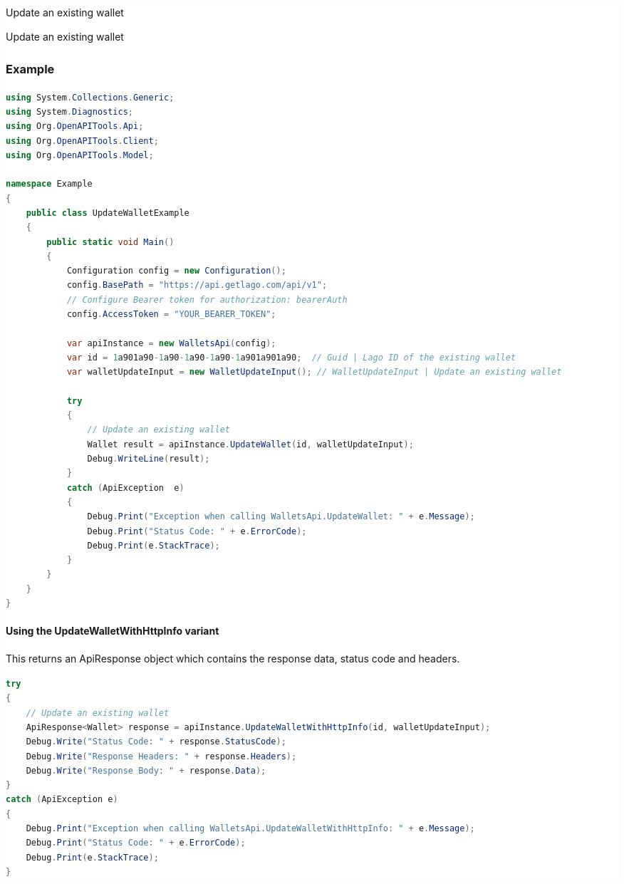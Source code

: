 Update an existing wallet

Update an existing wallet

### Example
```csharp
using System.Collections.Generic;
using System.Diagnostics;
using Org.OpenAPITools.Api;
using Org.OpenAPITools.Client;
using Org.OpenAPITools.Model;

namespace Example
{
    public class UpdateWalletExample
    {
        public static void Main()
        {
            Configuration config = new Configuration();
            config.BasePath = "https://api.getlago.com/api/v1";
            // Configure Bearer token for authorization: bearerAuth
            config.AccessToken = "YOUR_BEARER_TOKEN";

            var apiInstance = new WalletsApi(config);
            var id = 1a901a90-1a90-1a90-1a90-1a901a901a90;  // Guid | Lago ID of the existing wallet
            var walletUpdateInput = new WalletUpdateInput(); // WalletUpdateInput | Update an existing wallet

            try
            {
                // Update an existing wallet
                Wallet result = apiInstance.UpdateWallet(id, walletUpdateInput);
                Debug.WriteLine(result);
            }
            catch (ApiException  e)
            {
                Debug.Print("Exception when calling WalletsApi.UpdateWallet: " + e.Message);
                Debug.Print("Status Code: " + e.ErrorCode);
                Debug.Print(e.StackTrace);
            }
        }
    }
}
```

#### Using the UpdateWalletWithHttpInfo variant
This returns an ApiResponse object which contains the response data, status code and headers.

```csharp
try
{
    // Update an existing wallet
    ApiResponse<Wallet> response = apiInstance.UpdateWalletWithHttpInfo(id, walletUpdateInput);
    Debug.Write("Status Code: " + response.StatusCode);
    Debug.Write("Response Headers: " + response.Headers);
    Debug.Write("Response Body: " + response.Data);
}
catch (ApiException e)
{
    Debug.Print("Exception when calling WalletsApi.UpdateWalletWithHttpInfo: " + e.Message);
    Debug.Print("Status Code: " + e.ErrorCode);
    Debug.Print(e.StackTrace);
}
```